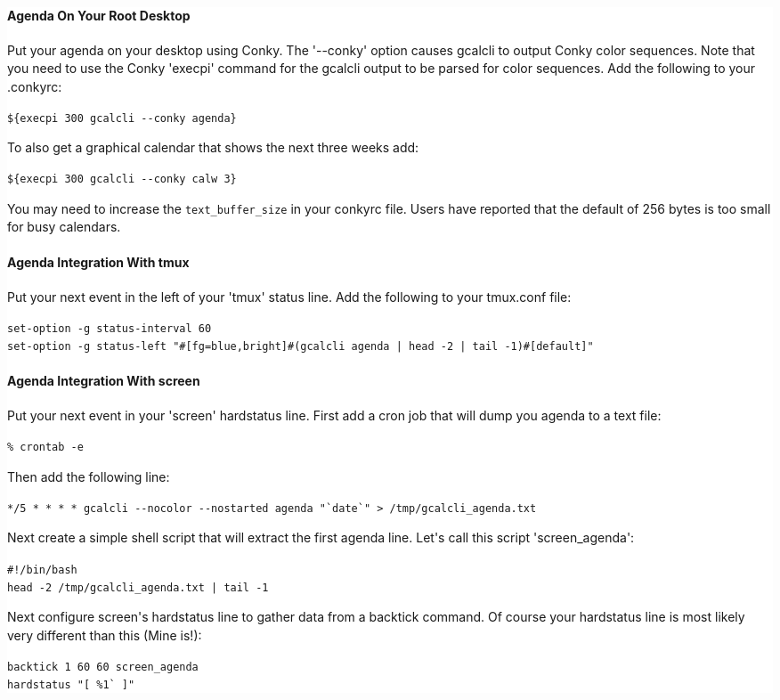 #### Agenda On Your Root Desktop

Put your agenda on your desktop using Conky. The '--conky' option causes
gcalcli to output Conky color sequences. Note that you need to use the Conky
'execpi' command for the gcalcli output to be parsed for color sequences. Add
the following to your .conkyrc:

```
${execpi 300 gcalcli --conky agenda}
```

To also get a graphical calendar that shows the next three weeks add:

```
${execpi 300 gcalcli --conky calw 3}
```

You may need to increase the `text_buffer_size` in your conkyrc file.  Users
have reported that the default of 256 bytes is too small for busy calendars.

#### Agenda Integration With tmux

Put your next event in the left of your 'tmux' status line.  Add the following
to your tmux.conf file:

```
set-option -g status-interval 60
set-option -g status-left "#[fg=blue,bright]#(gcalcli agenda | head -2 | tail -1)#[default]"
```

#### Agenda Integration With screen

Put your next event in your 'screen' hardstatus line.  First add a cron job
that will dump you agenda to a text file:

```
% crontab -e
```

Then add the following line:

```
*/5 * * * * gcalcli --nocolor --nostarted agenda "`date`" > /tmp/gcalcli_agenda.txt
```

Next create a simple shell script that will extract the first agenda line.
Let's call this script 'screen_agenda':

```
#!/bin/bash
head -2 /tmp/gcalcli_agenda.txt | tail -1
```

Next configure screen's hardstatus line to gather data from a backtick command.
Of course your hardstatus line is most likely very different than this (Mine
is!):

```
backtick 1 60 60 screen_agenda
hardstatus "[ %1` ]"
```
